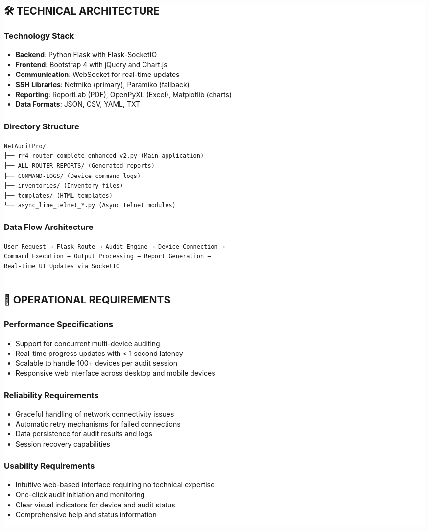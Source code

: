 
## 🛠️ TECHNICAL ARCHITECTURE

### **Technology Stack**
- **Backend**: Python Flask with Flask-SocketIO
- **Frontend**: Bootstrap 4 with jQuery and Chart.js
- **Communication**: WebSocket for real-time updates
- **SSH Libraries**: Netmiko (primary), Paramiko (fallback)
- **Reporting**: ReportLab (PDF), OpenPyXL (Excel), Matplotlib (charts)
- **Data Formats**: JSON, CSV, YAML, TXT

### **Directory Structure**
```
NetAuditPro/
├── rr4-router-complete-enhanced-v2.py (Main application)
├── ALL-ROUTER-REPORTS/ (Generated reports)
├── COMMAND-LOGS/ (Device command logs)
├── inventories/ (Inventory files)
├── templates/ (HTML templates)
└── async_line_telnet_*.py (Async telnet modules)
```

### **Data Flow Architecture**
```
User Request → Flask Route → Audit Engine → Device Connection → 
Command Execution → Output Processing → Report Generation → 
Real-time UI Updates via SocketIO
```

---

## 🎯 OPERATIONAL REQUIREMENTS

### **Performance Specifications**
- Support for concurrent multi-device auditing
- Real-time progress updates with < 1 second latency
- Scalable to handle 100+ devices per audit session
- Responsive web interface across desktop and mobile devices

### **Reliability Requirements**
- Graceful handling of network connectivity issues
- Automatic retry mechanisms for failed connections
- Data persistence for audit results and logs
- Session recovery capabilities

### **Usability Requirements**
- Intuitive web-based interface requiring no technical expertise
- One-click audit initiation and monitoring
- Clear visual indicators for device and audit status
- Comprehensive help and status information

---
